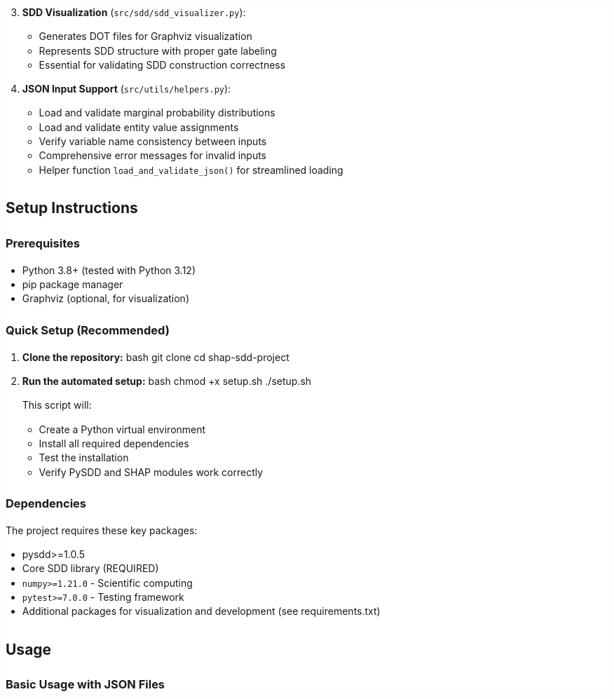 3. **SDD Visualization** (`src/sdd/sdd_visualizer.py`):
   - Generates DOT files for Graphviz visualization
   - Represents SDD structure with proper gate labeling
   - Essential for validating SDD construction correctness

4. **JSON Input Support** (`src/utils/helpers.py`):
   - Load and validate marginal probability distributions
   - Load and validate entity value assignments
   - Verify variable name consistency between inputs
   - Comprehensive error messages for invalid inputs
   - Helper function `load_and_validate_json()` for streamlined loading

## Setup Instructions

### Prerequisites
- Python 3.8+ (tested with Python 3.12)
- pip package manager
- Graphviz (optional, for visualization)

### Quick Setup (Recommended)

1. **Clone the repository:**
   bash
   git clone <repository-url>
   cd shap-sdd-project
   

2. **Run the automated setup:**
   bash
   chmod +x setup.sh
   ./setup.sh
   

   This script will:
   - Create a Python virtual environment
   - Install all required dependencies
   - Test the installation
   - Verify PySDD and SHAP modules work correctly




### Dependencies

The project requires these key packages:
- pysdd>=1.0.5
- Core SDD library (REQUIRED)
- `numpy>=1.21.0` - Scientific computing
- `pytest>=7.0.0` - Testing framework
- Additional packages for visualization and development (see requirements.txt)

## Usage

### Basic Usage with JSON Files
